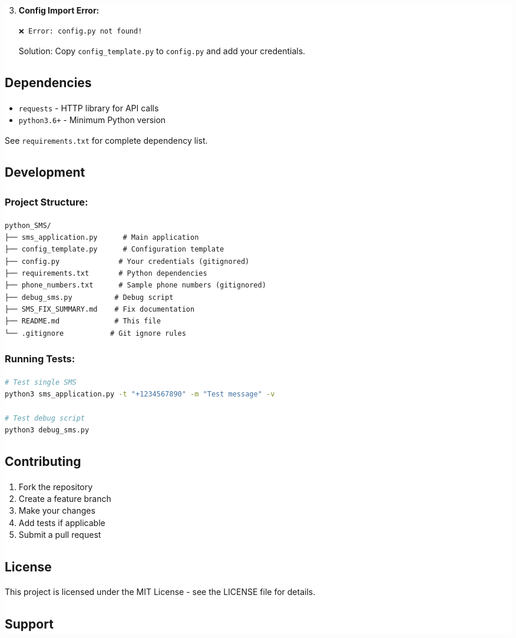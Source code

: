 3. **Config Import Error:**
   ```
   ❌ Error: config.py not found!
   ```
   Solution: Copy `config_template.py` to `config.py` and add your credentials.

## Dependencies

- `requests` - HTTP library for API calls
- `python3.6+` - Minimum Python version

See `requirements.txt` for complete dependency list.

## Development

### Project Structure:
```
python_SMS/
├── sms_application.py      # Main application
├── config_template.py      # Configuration template
├── config.py              # Your credentials (gitignored)
├── requirements.txt       # Python dependencies
├── phone_numbers.txt      # Sample phone numbers (gitignored)
├── debug_sms.py          # Debug script
├── SMS_FIX_SUMMARY.md    # Fix documentation
├── README.md             # This file
└── .gitignore           # Git ignore rules
```

### Running Tests:
```bash
# Test single SMS
python3 sms_application.py -t "+1234567890" -m "Test message" -v

# Test debug script
python3 debug_sms.py
```

## Contributing

1. Fork the repository
2. Create a feature branch
3. Make your changes
4. Add tests if applicable
5. Submit a pull request

## License

This project is licensed under the MIT License - see the LICENSE file for details.

## Support
